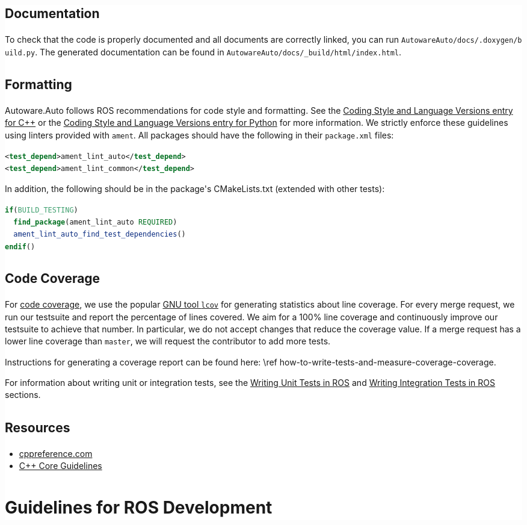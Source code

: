 ## Documentation

To check that the code is properly documented and all documents are correctly linked, you can run `AutowareAuto/docs/.doxygen/build.py`.
The generated documentation can be found in `AutowareAuto/docs/_build/html/index.html`.

## Formatting

Autoware.Auto follows ROS recommendations for code style and formatting.
See the [Coding Style and Language Versions entry for C++](https://index.ros.org/doc/ros2/Contributing/Code-Style-Language-Versions/#id3) or the [Coding Style and Language Versions entry for Python](https://index.ros.org/doc/ros2/Contributing/Code-Style-Language-Versions/#python) for more information.
We strictly enforce these guidelines using linters provided with `ament`.
All packages should have the following in their `package.xml` files:

```xml
<test_depend>ament_lint_auto</test_depend>
<test_depend>ament_lint_common</test_depend>
```

In addition, the following should be in the package's CMakeLists.txt (extended with other tests):

```cmake
if(BUILD_TESTING)
  find_package(ament_lint_auto REQUIRED)
  ament_lint_auto_find_test_dependencies()
endif()
```

## Code Coverage

For [code coverage](https://en.wikipedia.org/wiki/Code_coverage), we use the popular [GNU tool `lcov`](http://ltp.sourceforge.net/coverage/lcov.php) for generating statistics about line coverage.
For every merge request, we run our testsuite and report the percentage of lines covered.
We aim for a 100% line coverage and continuously improve our testsuite to achieve that number.
In particular, we do not accept changes that reduce the coverage value.
If a merge request has a lower line coverage than `master`, we will request the contributor to add more tests.

Instructions for generating a coverage report can be found here: \ref how-to-write-tests-and-measure-coverage-coverage.

For information about writing unit or integration tests, see the [Writing Unit Tests in ROS](#unit-tests-in-ros) and [Writing Integration Tests in ROS](#integration-tests-in-ros) sections.

## Resources

- [cppreference.com](https://en.cppreference.com/w/)
- [C++ Core Guidelines](http://isocpp.github.io/CppCoreGuidelines/CppCoreGuidelines)


# Guidelines for ROS Development
